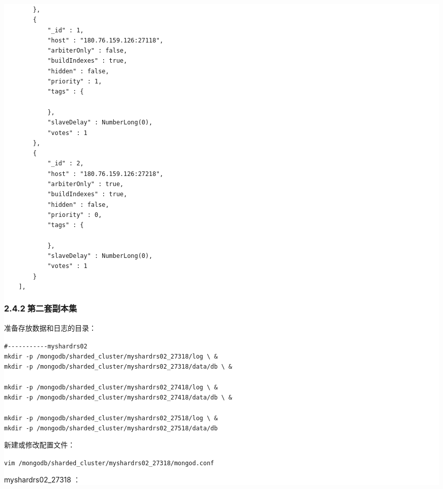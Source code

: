 ```
        },
        {
            "_id" : 1,
            "host" : "180.76.159.126:27118",
            "arbiterOnly" : false,
            "buildIndexes" : true,
            "hidden" : false,
            "priority" : 1,
            "tags" : {

            },
            "slaveDelay" : NumberLong(0),
            "votes" : 1
        },
        {
            "_id" : 2,
            "host" : "180.76.159.126:27218",
            "arbiterOnly" : true,
            "buildIndexes" : true,
            "hidden" : false,
            "priority" : 0,
            "tags" : {

            },
            "slaveDelay" : NumberLong(0),
            "votes" : 1
        }
    ],
```

### 2.4.2 第二套副本集

准备存放数据和日志的目录：

```
#-----------myshardrs02
mkdir -p /mongodb/sharded_cluster/myshardrs02_27318/log \ &
mkdir -p /mongodb/sharded_cluster/myshardrs02_27318/data/db \ &

mkdir -p /mongodb/sharded_cluster/myshardrs02_27418/log \ &
mkdir -p /mongodb/sharded_cluster/myshardrs02_27418/data/db \ &

mkdir -p /mongodb/sharded_cluster/myshardrs02_27518/log \ &
mkdir -p /mongodb/sharded_cluster/myshardrs02_27518/data/db
```

新建或修改配置文件：

```
vim /mongodb/sharded_cluster/myshardrs02_27318/mongod.conf
```

myshardrs02_27318 ：

